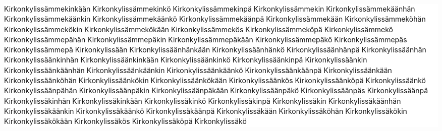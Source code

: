 Kirkonkylissämmekinkään
Kirkonkylissämmekinkö
Kirkonkylissämmekinpä
Kirkonkylissämmekin
Kirkonkylissämmekäänhän
Kirkonkylissämmekäänkin
Kirkonkylissämmekäänkö
Kirkonkylissämmekäänpä
Kirkonkylissämmekään
Kirkonkylissämmeköhän
Kirkonkylissämmekökin
Kirkonkylissämmekökään
Kirkonkylissämmekös
Kirkonkylissämmeköpä
Kirkonkylissämmekö
Kirkonkylissämmepähän
Kirkonkylissämmepäkin
Kirkonkylissämmepäkään
Kirkonkylissämmepäkö
Kirkonkylissämmepäs
Kirkonkylissämmepä
Kirkonkylissään
Kirkonkylissäänhänkään
Kirkonkylissäänhänkö
Kirkonkylissäänhänpä
Kirkonkylissäänhän
Kirkonkylissäänkinhän
Kirkonkylissäänkinkään
Kirkonkylissäänkinkö
Kirkonkylissäänkinpä
Kirkonkylissäänkin
Kirkonkylissäänkäänhän
Kirkonkylissäänkäänkin
Kirkonkylissäänkäänkö
Kirkonkylissäänkäänpä
Kirkonkylissäänkään
Kirkonkylissäänköhän
Kirkonkylissäänkökin
Kirkonkylissäänkökään
Kirkonkylissäänkös
Kirkonkylissäänköpä
Kirkonkylissäänkö
Kirkonkylissäänpähän
Kirkonkylissäänpäkin
Kirkonkylissäänpäkään
Kirkonkylissäänpäkö
Kirkonkylissäänpäs
Kirkonkylissäänpä
Kirkonkylissäkinhän
Kirkonkylissäkinkään
Kirkonkylissäkinkö
Kirkonkylissäkinpä
Kirkonkylissäkin
Kirkonkylissäkäänhän
Kirkonkylissäkäänkin
Kirkonkylissäkäänkö
Kirkonkylissäkäänpä
Kirkonkylissäkään
Kirkonkylissäköhän
Kirkonkylissäkökin
Kirkonkylissäkökään
Kirkonkylissäkös
Kirkonkylissäköpä
Kirkonkylissäkö